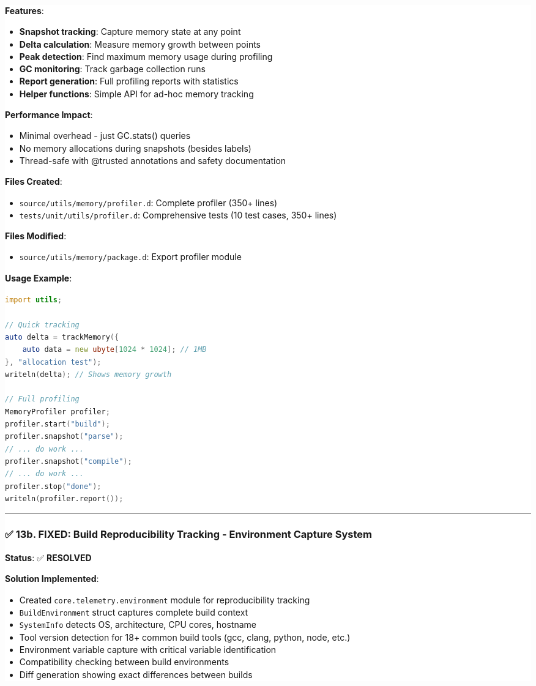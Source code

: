 **Features**:
- **Snapshot tracking**: Capture memory state at any point
- **Delta calculation**: Measure memory growth between points
- **Peak detection**: Find maximum memory usage during profiling
- **GC monitoring**: Track garbage collection runs
- **Report generation**: Full profiling reports with statistics
- **Helper functions**: Simple API for ad-hoc memory tracking

**Performance Impact**:
- Minimal overhead - just GC.stats() queries
- No memory allocations during snapshots (besides labels)
- Thread-safe with @trusted annotations and safety documentation

**Files Created**:
- `source/utils/memory/profiler.d`: Complete profiler (350+ lines)
- `tests/unit/utils/profiler.d`: Comprehensive tests (10 test cases, 350+ lines)

**Files Modified**:
- `source/utils/memory/package.d`: Export profiler module

**Usage Example**:
```d
import utils;

// Quick tracking
auto delta = trackMemory({
    auto data = new ubyte[1024 * 1024]; // 1MB
}, "allocation test");
writeln(delta); // Shows memory growth

// Full profiling
MemoryProfiler profiler;
profiler.start("build");
profiler.snapshot("parse");
// ... do work ...
profiler.snapshot("compile");
// ... do work ...
profiler.stop("done");
writeln(profiler.report());
```

---

### ✅ 13b. **FIXED: Build Reproducibility Tracking - Environment Capture System**

**Status**: ✅ **RESOLVED**

**Solution Implemented**:
- Created `core.telemetry.environment` module for reproducibility tracking
- `BuildEnvironment` struct captures complete build context
- `SystemInfo` detects OS, architecture, CPU cores, hostname
- Tool version detection for 18+ common build tools (gcc, clang, python, node, etc.)
- Environment variable capture with critical variable identification
- Compatibility checking between build environments
- Diff generation showing exact differences between builds

